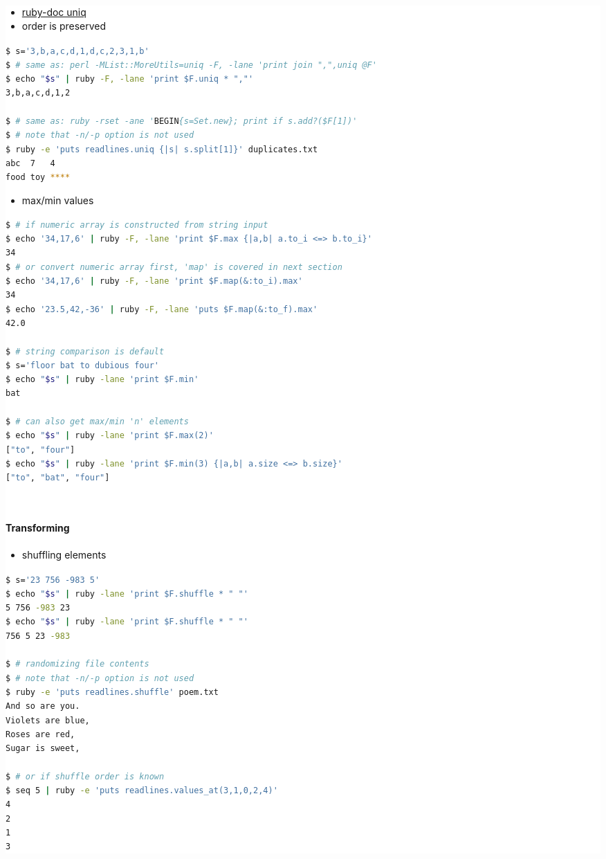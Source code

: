 * [ruby-doc uniq](https://ruby-doc.org/core-2.5.0/Array.html#method-i-uniq)
* order is preserved

```bash
$ s='3,b,a,c,d,1,d,c,2,3,1,b'
$ # same as: perl -MList::MoreUtils=uniq -F, -lane 'print join ",",uniq @F'
$ echo "$s" | ruby -F, -lane 'print $F.uniq * ","'
3,b,a,c,d,1,2

$ # same as: ruby -rset -ane 'BEGIN{s=Set.new}; print if s.add?($F[1])'
$ # note that -n/-p option is not used
$ ruby -e 'puts readlines.uniq {|s| s.split[1]}' duplicates.txt
abc  7   4
food toy ****
```

* max/min values

```bash
$ # if numeric array is constructed from string input
$ echo '34,17,6' | ruby -F, -lane 'print $F.max {|a,b| a.to_i <=> b.to_i}'
34
$ # or convert numeric array first, 'map' is covered in next section
$ echo '34,17,6' | ruby -F, -lane 'print $F.map(&:to_i).max'
34
$ echo '23.5,42,-36' | ruby -F, -lane 'puts $F.map(&:to_f).max'
42.0

$ # string comparison is default
$ s='floor bat to dubious four'
$ echo "$s" | ruby -lane 'print $F.min'
bat

$ # can also get max/min 'n' elements
$ echo "$s" | ruby -lane 'print $F.max(2)'
["to", "four"]
$ echo "$s" | ruby -lane 'print $F.min(3) {|a,b| a.size <=> b.size}'
["to", "bat", "four"]
```

<br>

#### <a name="transforming"></a>Transforming

* shuffling elements

```bash
$ s='23 756 -983 5'
$ echo "$s" | ruby -lane 'print $F.shuffle * " "'
5 756 -983 23
$ echo "$s" | ruby -lane 'print $F.shuffle * " "'
756 5 23 -983

$ # randomizing file contents
$ # note that -n/-p option is not used
$ ruby -e 'puts readlines.shuffle' poem.txt
And so are you.
Violets are blue,
Roses are red,
Sugar is sweet,

$ # or if shuffle order is known
$ seq 5 | ruby -e 'puts readlines.values_at(3,1,0,2,4)'
4
2
1
3
```